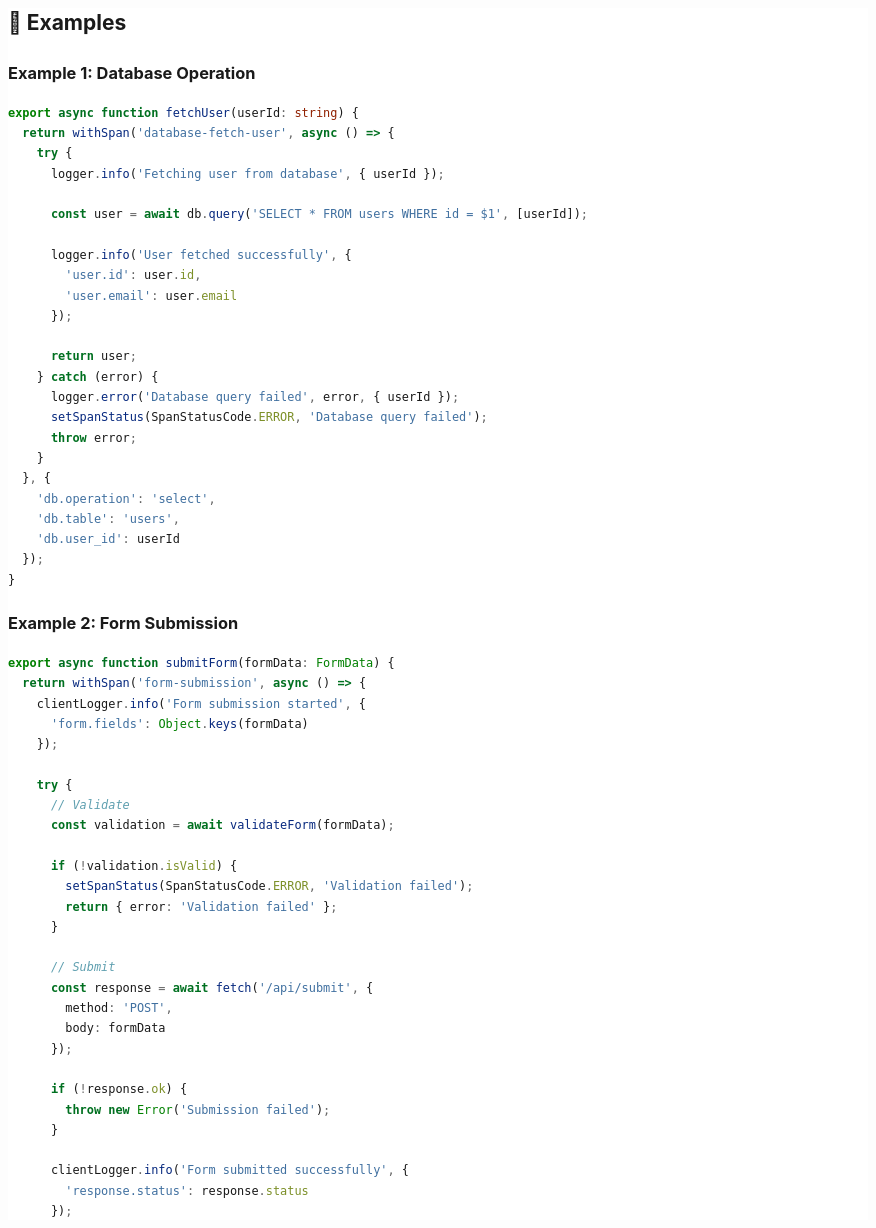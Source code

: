 ## 🎯 Examples

### Example 1: Database Operation

```typescript
export async function fetchUser(userId: string) {
  return withSpan('database-fetch-user', async () => {
    try {
      logger.info('Fetching user from database', { userId });

      const user = await db.query('SELECT * FROM users WHERE id = $1', [userId]);

      logger.info('User fetched successfully', {
        'user.id': user.id,
        'user.email': user.email
      });

      return user;
    } catch (error) {
      logger.error('Database query failed', error, { userId });
      setSpanStatus(SpanStatusCode.ERROR, 'Database query failed');
      throw error;
    }
  }, {
    'db.operation': 'select',
    'db.table': 'users',
    'db.user_id': userId
  });
}
```

### Example 2: Form Submission

```typescript
export async function submitForm(formData: FormData) {
  return withSpan('form-submission', async () => {
    clientLogger.info('Form submission started', {
      'form.fields': Object.keys(formData)
    });

    try {
      // Validate
      const validation = await validateForm(formData);

      if (!validation.isValid) {
        setSpanStatus(SpanStatusCode.ERROR, 'Validation failed');
        return { error: 'Validation failed' };
      }

      // Submit
      const response = await fetch('/api/submit', {
        method: 'POST',
        body: formData
      });

      if (!response.ok) {
        throw new Error('Submission failed');
      }

      clientLogger.info('Form submitted successfully', {
        'response.status': response.status
      });

```